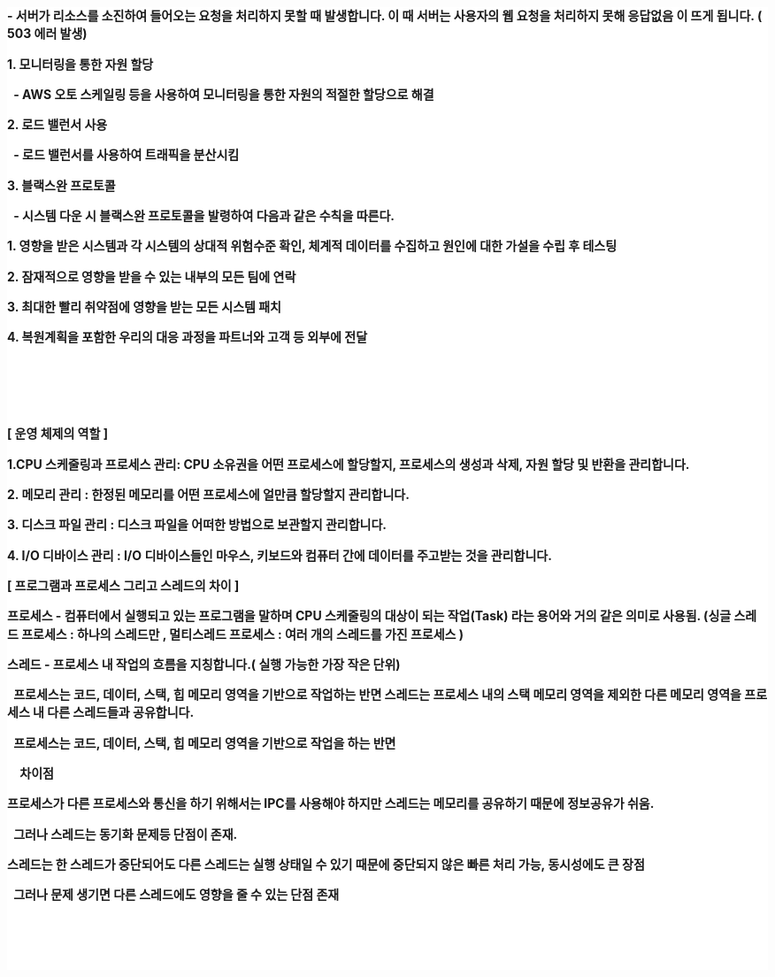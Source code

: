 **- 서버가 리소스를 소진하여 들어오는 요청을 처리하지 못할 때 발생합니다. 이 때 서버는 사용자의 웹 요청을 처리하지 못해 응답없음 이 뜨게 됩니다. ( 503 에러 발생)**

**1. 모니터링을 통한 자원 할당**

` `**- AWS 오토 스케일링 등을 사용하여 모니터링을 통한 자원의 적절한 할당으로 해결**

**2. 로드 밸런서 사용**

` `**- 로드 밸런서를 사용하여 트래픽을 분산시킴**

**3. 블랙스완 프로토콜**

` `**- 시스템 다운 시 블랙스완 프로토콜을 발령하여 다음과 같은 수칙을 따른다.**

**1. 영향을 받은 시스템과 각 시스템의 상대적 위험수준 확인, 체계적 데이터를 수집하고 원인에 대한 가설을 수립 후 테스팅**

**2. 잠재적으로 영향을 받을 수 있는 내부의 모든 팀에 연락**

**3. 최대한 빨리 취약점에 영향을 받는 모든 시스템 패치**

**4. 복원계획을 포함한 우리의 대응 과정을 파트너와 고객 등 외부에 전달**


<br/>
  <br/>
    <br/>



**[ 운영 체제의 역할 ]** 

**1.CPU 스케줄링과 프로세스 관리: CPU 소유권을 어떤 프로세스에 할당할지, 프로세스의 생성과 삭제, 자원 할당 및 반환을 관리합니다.**

**2. 메모리 관리 : 한정된 메모리를 어떤 프로세스에 얼만큼 할당할지 관리합니다.**

**3. 디스크 파일 관리 : 디스크 파일을 어떠한 방법으로 보관할지 관리합니다.**

**4. I/O 디바이스 관리 : I/O 디바이스들인 마우스, 키보드와 컴퓨터 간에 데이터를 주고받는 것을 관리합니다.**

**[ 프로그램과 프로세스 그리고 스레드의 차이 ]**

**프로세스 - 컴퓨터에서 실행되고 있는 프로그램을 말하며 CPU 스케줄링의 대상이 되는 작업(Task) 라는 용어와 거의 같은 의미로 사용됨. (싱글 스레드 프로세스 : 하나의 스레드만  , 멀티스레드 프로세스 : 여러 개의 스레드를 가진 프로세스 )** 

**스레드 - 프로세스 내 작업의 흐름을 지칭합니다.( 실행 가능한 가장 작은 단위)**

` `**프로세스는 코드, 데이터, 스택, 힙 메모리 영역을 기반으로 작업하는 반면 스레드는 프로세스 내의 스택 메모리 영역을 제외한 다른 메모리 영역을 프로세스 내 다른 스레드들과 공유합니다.**

` `**프로세스는 코드, 데이터, 스택, 힙 메모리 영역을 기반으로 작업을 하는 반면**

`  `**차이점**

**프로세스가 다른 프로세스와 통신을 하기 위해서는 IPC를 사용해야 하지만 스레드는 메모리를 공유하기 때문에 정보공유가 쉬움.**

` `**그러나 스레드는 동기화 문제등 단점이 존재.**

**스레드는 한 스레드가 중단되어도 다른 스레드는 실행 상태일 수 있기 때문에 중단되지 않은 빠른 처리 가능, 동시성에도 큰 장점**

` `**그러나 문제 생기면 다른 스레드에도 영향을 줄 수 있는 단점 존재**


<br/>
  <br/>
    <br/>
